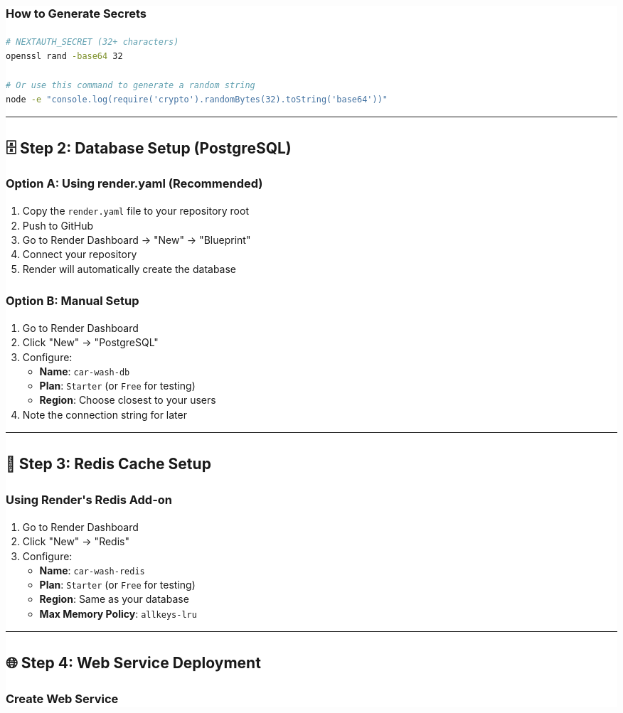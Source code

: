 ### How to Generate Secrets

```bash
# NEXTAUTH_SECRET (32+ characters)
openssl rand -base64 32

# Or use this command to generate a random string
node -e "console.log(require('crypto').randomBytes(32).toString('base64'))"
```

---

## 🗄️ Step 2: Database Setup (PostgreSQL)

### Option A: Using render.yaml (Recommended)

1. Copy the `render.yaml` file to your repository root
2. Push to GitHub
3. Go to Render Dashboard → "New" → "Blueprint"
4. Connect your repository
5. Render will automatically create the database

### Option B: Manual Setup

1. Go to Render Dashboard
2. Click "New" → "PostgreSQL"
3. Configure:
   - **Name**: `car-wash-db`
   - **Plan**: `Starter` (or `Free` for testing)
   - **Region**: Choose closest to your users
4. Note the connection string for later

---

## 🔄 Step 3: Redis Cache Setup

### Using Render's Redis Add-on

1. Go to Render Dashboard
2. Click "New" → "Redis"
3. Configure:
   - **Name**: `car-wash-redis`
   - **Plan**: `Starter` (or `Free` for testing)
   - **Region**: Same as your database
   - **Max Memory Policy**: `allkeys-lru`

---

## 🌐 Step 4: Web Service Deployment

### Create Web Service
